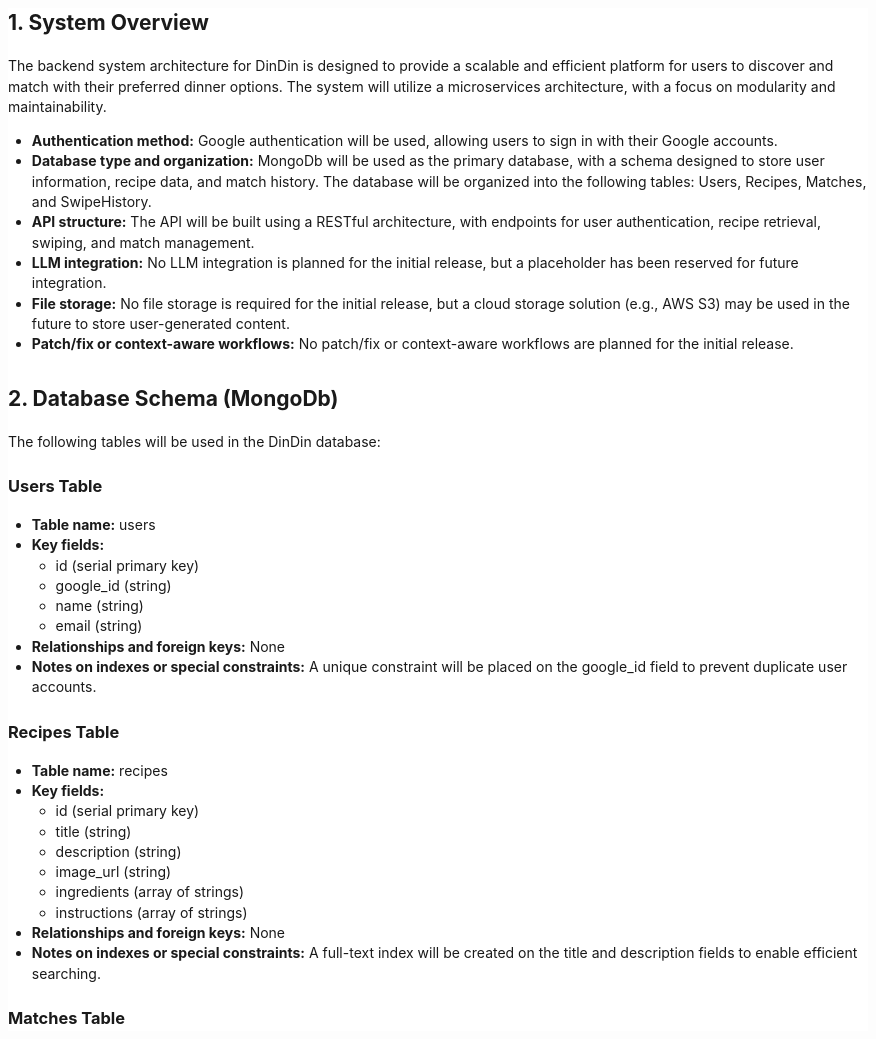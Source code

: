 ## 1. System Overview

The backend system architecture for DinDin is designed to provide a scalable and efficient platform
for users to discover and match with their preferred dinner options. The system will utilize a
microservices architecture, with a focus on modularity and maintainability.

- **Authentication method:** Google authentication will be used, allowing users to sign in with
  their Google accounts.
- **Database type and organization:** MongoDb will be used as the primary database, with a schema
  designed to store user information, recipe data, and match history. The database will be organized
  into the following tables: Users, Recipes, Matches, and SwipeHistory.
- **API structure:** The API will be built using a RESTful architecture, with endpoints for user
  authentication, recipe retrieval, swiping, and match management.
- **LLM integration:** No LLM integration is planned for the initial release, but a placeholder has
  been reserved for future integration.
- **File storage:** No file storage is required for the initial release, but a cloud storage
  solution (e.g., AWS S3) may be used in the future to store user-generated content.
- **Patch/fix or context-aware workflows:** No patch/fix or context-aware workflows are planned for
  the initial release.

## 2. Database Schema (MongoDb)

The following tables will be used in the DinDin database:

### Users Table

- **Table name:** users
- **Key fields:**
  - id (serial primary key)
  - google_id (string)
  - name (string)
  - email (string)
- **Relationships and foreign keys:** None
- **Notes on indexes or special constraints:** A unique constraint will be placed on the google_id
  field to prevent duplicate user accounts.

### Recipes Table

- **Table name:** recipes
- **Key fields:**
  - id (serial primary key)
  - title (string)
  - description (string)
  - image_url (string)
  - ingredients (array of strings)
  - instructions (array of strings)
- **Relationships and foreign keys:** None
- **Notes on indexes or special constraints:** A full-text index will be created on the title and
  description fields to enable efficient searching.

### Matches Table
